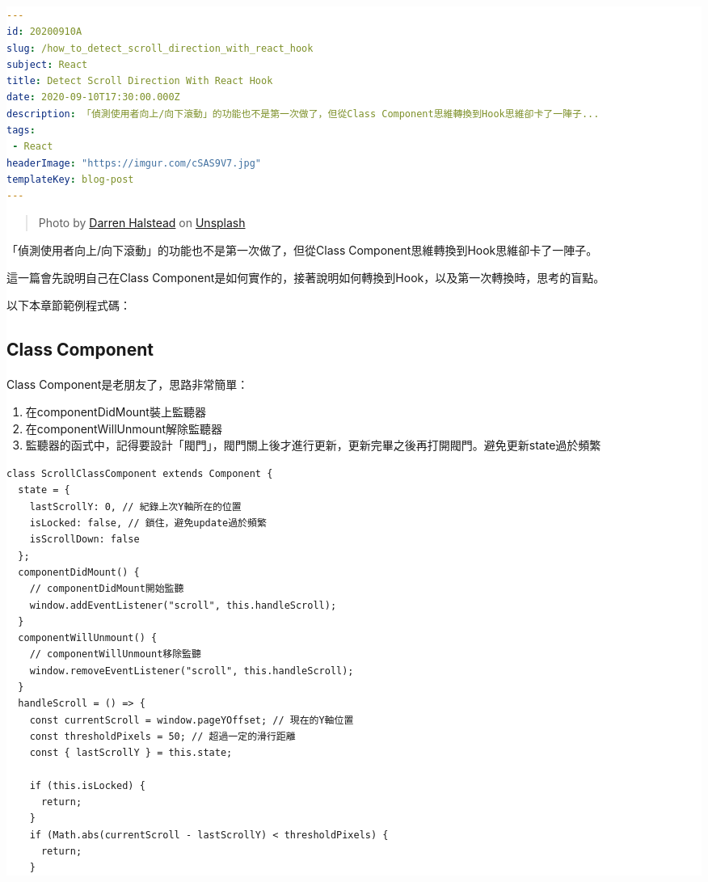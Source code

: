 ```yaml
---
id: 20200910A
slug: /how_to_detect_scroll_direction_with_react_hook
subject: React
title: Detect Scroll Direction With React Hook
date: 2020-09-10T17:30:00.000Z
description: 「偵測使用者向上/向下滾動」的功能也不是第一次做了，但從Class Component思維轉換到Hook思維卻卡了一陣子...
tags:
 - React
headerImage: "https://imgur.com/cSAS9V7.jpg"
templateKey: blog-post
---
```

> Photo by <a href="https://unsplash.com/@darren1303?utm_source=unsplash&utm_medium=referral&utm_content=creditCopyText">Darren Halstead</a> on <a href="https://unsplash.com/s/photos/scroll?utm_source=unsplash&utm_medium=referral&utm_content=creditCopyText">Unsplash</a>

「偵測使用者向上/向下滾動」的功能也不是第一次做了，但從Class Component思維轉換到Hook思維卻卡了一陣子。

這一篇會先說明自己在Class Component是如何實作的，接著說明如何轉換到Hook，以及第一次轉換時，思考的盲點。

以下本章節範例程式碼：
<iframe src="https://codesandbox.io/embed/how-to-detect-scroll-direction-with-react-hook-m7q88?fontsize=14&hidenavigation=1&theme=dark"
	style="width:100%; height:500px; border:0; border-radius: 4px; overflow:hidden;"
	title="How To Detect Scroll Direction With React Hook"
	allow="accelerometer; ambient-light-sensor; camera; encrypted-media; geolocation; gyroscope; hid; microphone; midi; payment; usb; vr; xr-spatial-tracking"
	sandbox="allow-forms allow-modals allow-popups allow-presentation allow-same-origin allow-scripts"
></iframe>

## Class Component

Class Component是老朋友了，思路非常簡單：
1. 在componentDidMount裝上監聽器
2. 在componentWillUnmount解除監聽器
3. 監聽器的函式中，記得要設計「閥門」，閥門關上後才進行更新，更新完畢之後再打開閥門。避免更新state過於頻繁

```jsx{7-9,11-13}
class ScrollClassComponent extends Component {
  state = {
    lastScrollY: 0, // 紀錄上次Y軸所在的位置
    isLocked: false, // 鎖住，避免update過於頻繁
    isScrollDown: false
  };
  componentDidMount() {
    // componentDidMount開始監聽
    window.addEventListener("scroll", this.handleScroll);
  }
  componentWillUnmount() {
    // componentWillUnmount移除監聽
    window.removeEventListener("scroll", this.handleScroll);
  }
  handleScroll = () => {
    const currentScroll = window.pageYOffset; // 現在的Y軸位置
    const thresholdPixels = 50; // 超過一定的滑行距離
    const { lastScrollY } = this.state;

    if (this.isLocked) {
      return;
    }
    if (Math.abs(currentScroll - lastScrollY) < thresholdPixels) {
      return;
    }
```